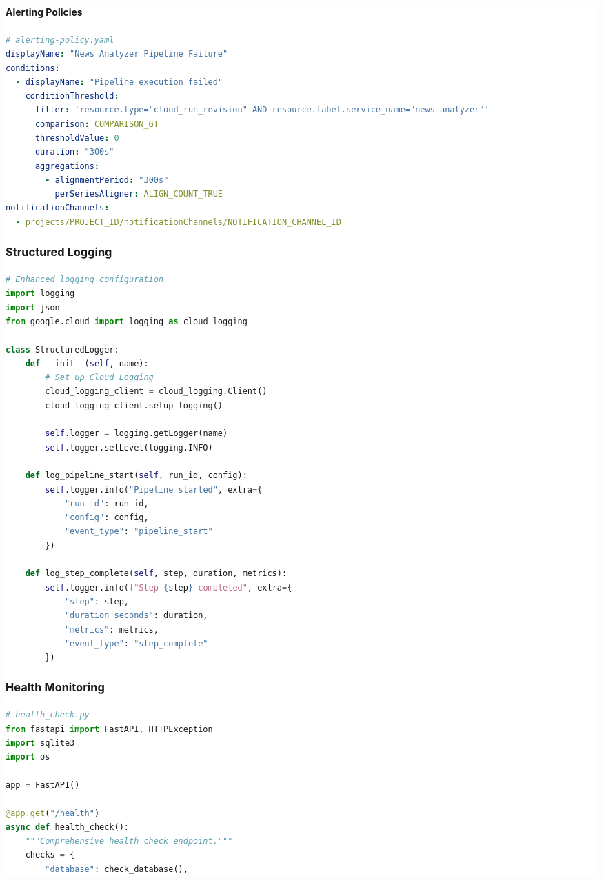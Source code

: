 #### Alerting Policies
```yaml
# alerting-policy.yaml
displayName: "News Analyzer Pipeline Failure"
conditions:
  - displayName: "Pipeline execution failed"
    conditionThreshold:
      filter: 'resource.type="cloud_run_revision" AND resource.label.service_name="news-analyzer"'
      comparison: COMPARISON_GT
      thresholdValue: 0
      duration: "300s"
      aggregations:
        - alignmentPeriod: "300s"
          perSeriesAligner: ALIGN_COUNT_TRUE
notificationChannels:
  - projects/PROJECT_ID/notificationChannels/NOTIFICATION_CHANNEL_ID
```

### Structured Logging
```python
# Enhanced logging configuration
import logging
import json
from google.cloud import logging as cloud_logging

class StructuredLogger:
    def __init__(self, name):
        # Set up Cloud Logging
        cloud_logging_client = cloud_logging.Client()
        cloud_logging_client.setup_logging()
        
        self.logger = logging.getLogger(name)
        self.logger.setLevel(logging.INFO)
    
    def log_pipeline_start(self, run_id, config):
        self.logger.info("Pipeline started", extra={
            "run_id": run_id,
            "config": config,
            "event_type": "pipeline_start"
        })
    
    def log_step_complete(self, step, duration, metrics):
        self.logger.info(f"Step {step} completed", extra={
            "step": step,
            "duration_seconds": duration,
            "metrics": metrics,
            "event_type": "step_complete"
        })
```

### Health Monitoring
```python
# health_check.py
from fastapi import FastAPI, HTTPException
import sqlite3
import os

app = FastAPI()

@app.get("/health")
async def health_check():
    """Comprehensive health check endpoint."""
    checks = {
        "database": check_database(),
```